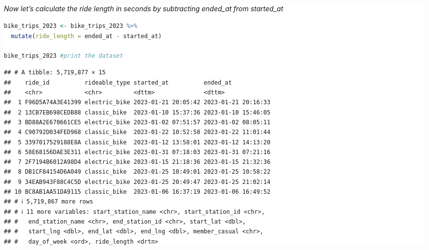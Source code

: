 *Now let’s calculate the ride length in seconds by subtracting ended_at
from started_at*

``` r
bike_trips_2023 <- bike_trips_2023 %>%
  mutate(ride_length = ended_at - started_at)

bike_trips_2023 #print the dataset
```

    ## # A tibble: 5,719,877 × 15
    ##    ride_id          rideable_type started_at          ended_at           
    ##    <chr>            <chr>         <dttm>              <dttm>             
    ##  1 F96D5A74A3E41399 electric_bike 2023-01-21 20:05:42 2023-01-21 20:16:33
    ##  2 13CB7EB698CEDB88 classic_bike  2023-01-10 15:37:36 2023-01-10 15:46:05
    ##  3 BD88A2E670661CE5 electric_bike 2023-01-02 07:51:57 2023-01-02 08:05:11
    ##  4 C90792D034FED968 classic_bike  2023-01-22 10:52:58 2023-01-22 11:01:44
    ##  5 3397017529188E8A classic_bike  2023-01-12 13:58:01 2023-01-12 14:13:20
    ##  6 58E68156DAE3E311 electric_bike 2023-01-31 07:18:03 2023-01-31 07:21:16
    ##  7 2F7194B6012A98D4 electric_bike 2023-01-15 21:18:36 2023-01-15 21:32:36
    ##  8 DB1CF84154D6A049 classic_bike  2023-01-25 10:49:01 2023-01-25 10:58:22
    ##  9 34EAB943F88C4C5D electric_bike 2023-01-25 20:49:47 2023-01-25 21:02:14
    ## 10 BC8AB1AA51DA9115 classic_bike  2023-01-06 16:37:19 2023-01-06 16:49:52
    ## # ℹ 5,719,867 more rows
    ## # ℹ 11 more variables: start_station_name <chr>, start_station_id <chr>,
    ## #   end_station_name <chr>, end_station_id <chr>, start_lat <dbl>,
    ## #   start_lng <dbl>, end_lat <dbl>, end_lng <dbl>, member_casual <chr>,
    ## #   day_of_week <ord>, ride_length <drtn>
